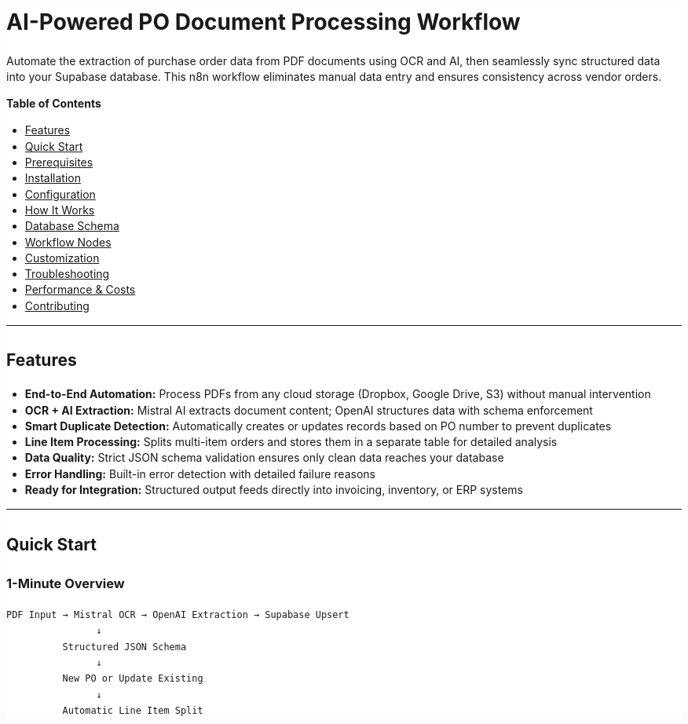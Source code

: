 # AI-Powered PO Document Processing Workflow

Automate the extraction of purchase order data from PDF documents using OCR and AI, then seamlessly sync structured data into your Supabase database. This n8n workflow eliminates manual data entry and ensures consistency across vendor orders.

**Table of Contents**
- [Features](#features)
- [Quick Start](#quick-start)
- [Prerequisites](#prerequisites)
- [Installation](#installation)
- [Configuration](#configuration)
- [How It Works](#how-it-works)
- [Database Schema](#database-schema)
- [Workflow Nodes](#workflow-nodes)
- [Customization](#customization)
- [Troubleshooting](#troubleshooting)
- [Performance & Costs](#performance--costs)
- [Contributing](#contributing)

---

## Features

- **End-to-End Automation:** Process PDFs from any cloud storage (Dropbox, Google Drive, S3) without manual intervention
- **OCR + AI Extraction:** Mistral AI extracts document content; OpenAI structures data with schema enforcement
- **Smart Duplicate Detection:** Automatically creates or updates records based on PO number to prevent duplicates
- **Line Item Processing:** Splits multi-item orders and stores them in a separate table for detailed analysis
- **Data Quality:** Strict JSON schema validation ensures only clean data reaches your database
- **Error Handling:** Built-in error detection with detailed failure reasons
- **Ready for Integration:** Structured output feeds directly into invoicing, inventory, or ERP systems

---

## Quick Start

### 1-Minute Overview

```
PDF Input → Mistral OCR → OpenAI Extraction → Supabase Upsert
                ↓
          Structured JSON Schema
                ↓
          New PO or Update Existing
                ↓
          Automatic Line Item Split
```
